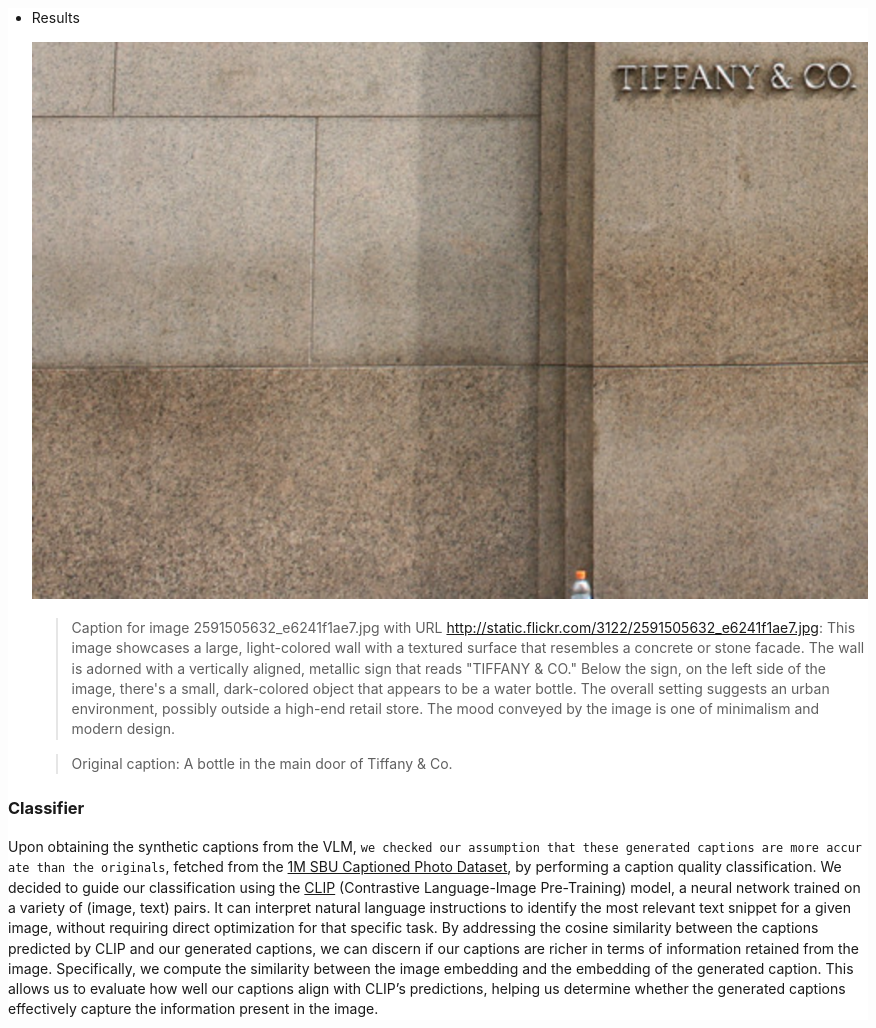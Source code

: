 - Results

    ![image](./images/2591505632_e6241f1ae7.jpg)
    
    > Caption for image 2591505632_e6241f1ae7.jpg with URL http://static.flickr.com/3122/2591505632_e6241f1ae7.jpg: This image showcases a large, light-colored wall with a textured surface that resembles a concrete or stone facade. The wall is adorned with a vertically aligned, metallic sign that reads "TIFFANY & CO." Below the sign, on the left side of the image, there's a small, dark-colored object that appears to be a water bottle. The overall setting suggests an urban environment, possibly outside a high-end retail store. The mood conveyed by the image is one of minimalism and modern design. 
    
    > Original caption: A bottle in the main door of Tiffany & Co.

### Classifier

Upon obtaining the synthetic captions from the VLM, `we checked our assumption that these generated captions are more accurate than the originals`, fetched from the [1M SBU Captioned Photo Dataset](https://huggingface.co/datasets/vicenteor/sbu_captions), by performing a caption quality classification. We decided to guide our classification using the [CLIP](https://github.com/openai/CLIP) (Contrastive Language-Image Pre-Training) model, a neural network trained on a variety of (image, text) pairs. It can interpret natural language instructions to identify the most relevant text snippet for a given image, without requiring direct optimization for that specific task. By addressing the cosine similarity between the captions predicted by CLIP and our generated captions, we can discern if our captions are richer in terms of information retained from the image. Specifically, we compute the similarity between the image embedding and the embedding of the generated caption. This allows us to evaluate how well our captions align with CLIP’s predictions, helping us determine whether the generated captions effectively capture the information present in the image.
